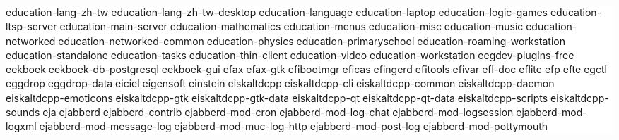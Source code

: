 education-lang-zh-tw
education-lang-zh-tw-desktop
education-language
education-laptop
education-logic-games
education-ltsp-server
education-main-server
education-mathematics
education-menus
education-misc
education-music
education-networked
education-networked-common
education-physics
education-primaryschool
education-roaming-workstation
education-standalone
education-tasks
education-thin-client
education-video
education-workstation
eegdev-plugins-free
eekboek
eekboek-db-postgresql
eekboek-gui
efax
efax-gtk
efibootmgr
eficas
efingerd
efitools
efivar
efl-doc
eflite
efp
efte
egctl
eggdrop
eggdrop-data
eiciel
eigensoft
einstein
eiskaltdcpp
eiskaltdcpp-cli
eiskaltdcpp-common
eiskaltdcpp-daemon
eiskaltdcpp-emoticons
eiskaltdcpp-gtk
eiskaltdcpp-gtk-data
eiskaltdcpp-qt
eiskaltdcpp-qt-data
eiskaltdcpp-scripts
eiskaltdcpp-sounds
eja
ejabberd
ejabberd-contrib
ejabberd-mod-cron
ejabberd-mod-log-chat
ejabberd-mod-logsession
ejabberd-mod-logxml
ejabberd-mod-message-log
ejabberd-mod-muc-log-http
ejabberd-mod-post-log
ejabberd-mod-pottymouth